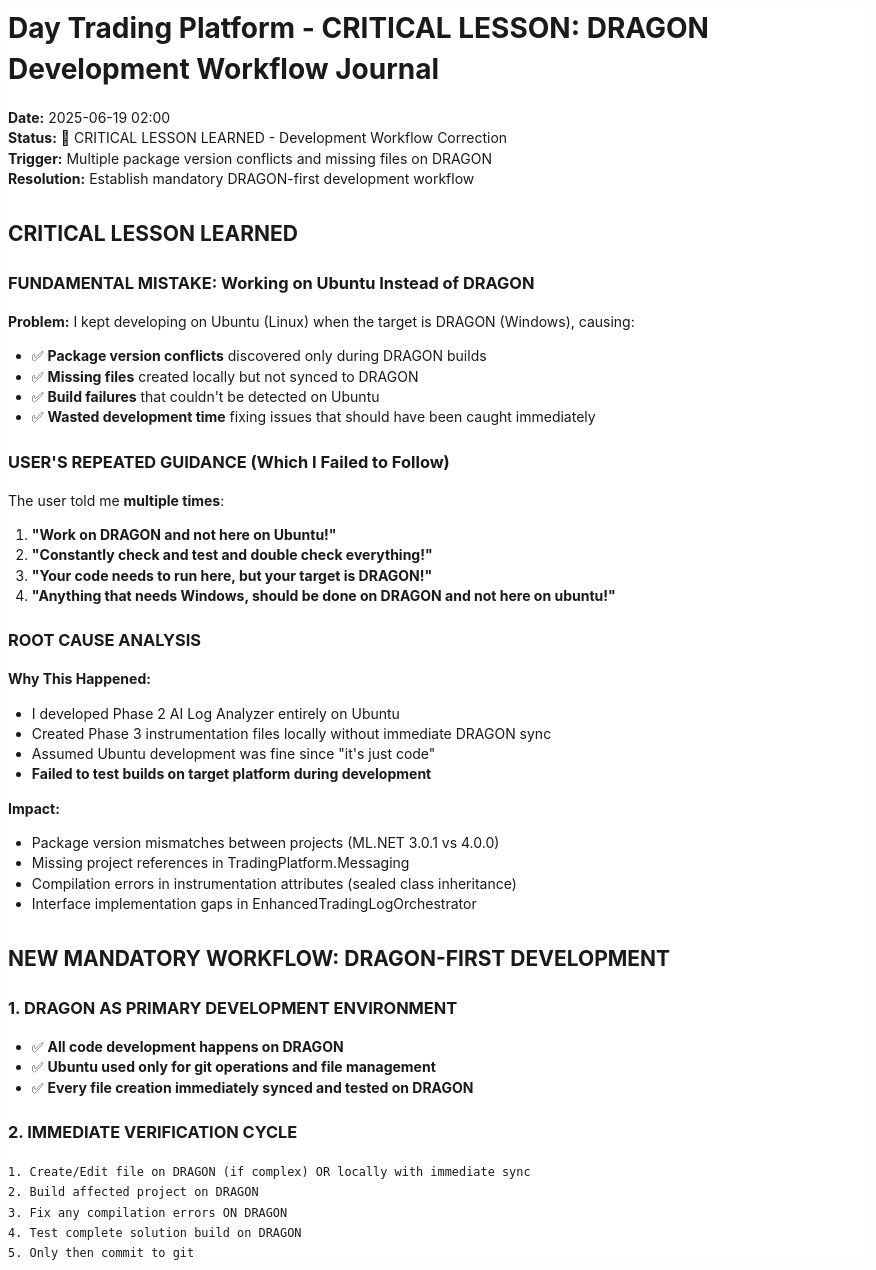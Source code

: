 # Day Trading Platform - CRITICAL LESSON: DRAGON Development Workflow Journal
**Date:** 2025-06-19 02:00  
**Status:** 🚨 CRITICAL LESSON LEARNED - Development Workflow Correction  
**Trigger:** Multiple package version conflicts and missing files on DRAGON  
**Resolution:** Establish mandatory DRAGON-first development workflow

## CRITICAL LESSON LEARNED

### **FUNDAMENTAL MISTAKE: Working on Ubuntu Instead of DRAGON**

**Problem:** I kept developing on Ubuntu (Linux) when the target is DRAGON (Windows), causing:
- ✅ **Package version conflicts** discovered only during DRAGON builds
- ✅ **Missing files** created locally but not synced to DRAGON
- ✅ **Build failures** that couldn't be detected on Ubuntu
- ✅ **Wasted development time** fixing issues that should have been caught immediately

### **USER'S REPEATED GUIDANCE (Which I Failed to Follow)**

The user told me **multiple times**:
1. **"Work on DRAGON and not here on Ubuntu!"**
2. **"Constantly check and test and double check everything!"** 
3. **"Your code needs to run here, but your target is DRAGON!"**
4. **"Anything that needs Windows, should be done on DRAGON and not here on ubuntu!"**

### **ROOT CAUSE ANALYSIS**

**Why This Happened:**
- I developed Phase 2 AI Log Analyzer entirely on Ubuntu
- Created Phase 3 instrumentation files locally without immediate DRAGON sync
- Assumed Ubuntu development was fine since "it's just code"
- **Failed to test builds on target platform during development**

**Impact:**
- Package version mismatches between projects (ML.NET 3.0.1 vs 4.0.0)
- Missing project references in TradingPlatform.Messaging
- Compilation errors in instrumentation attributes (sealed class inheritance)
- Interface implementation gaps in EnhancedTradingLogOrchestrator

## NEW MANDATORY WORKFLOW: DRAGON-FIRST DEVELOPMENT

### **1. DRAGON AS PRIMARY DEVELOPMENT ENVIRONMENT**
- ✅ **All code development happens on DRAGON**
- ✅ **Ubuntu used only for git operations and file management**
- ✅ **Every file creation immediately synced and tested on DRAGON**

### **2. IMMEDIATE VERIFICATION CYCLE**
```
1. Create/Edit file on DRAGON (if complex) OR locally with immediate sync
2. Build affected project on DRAGON
3. Fix any compilation errors ON DRAGON
4. Test complete solution build on DRAGON
5. Only then commit to git
```
